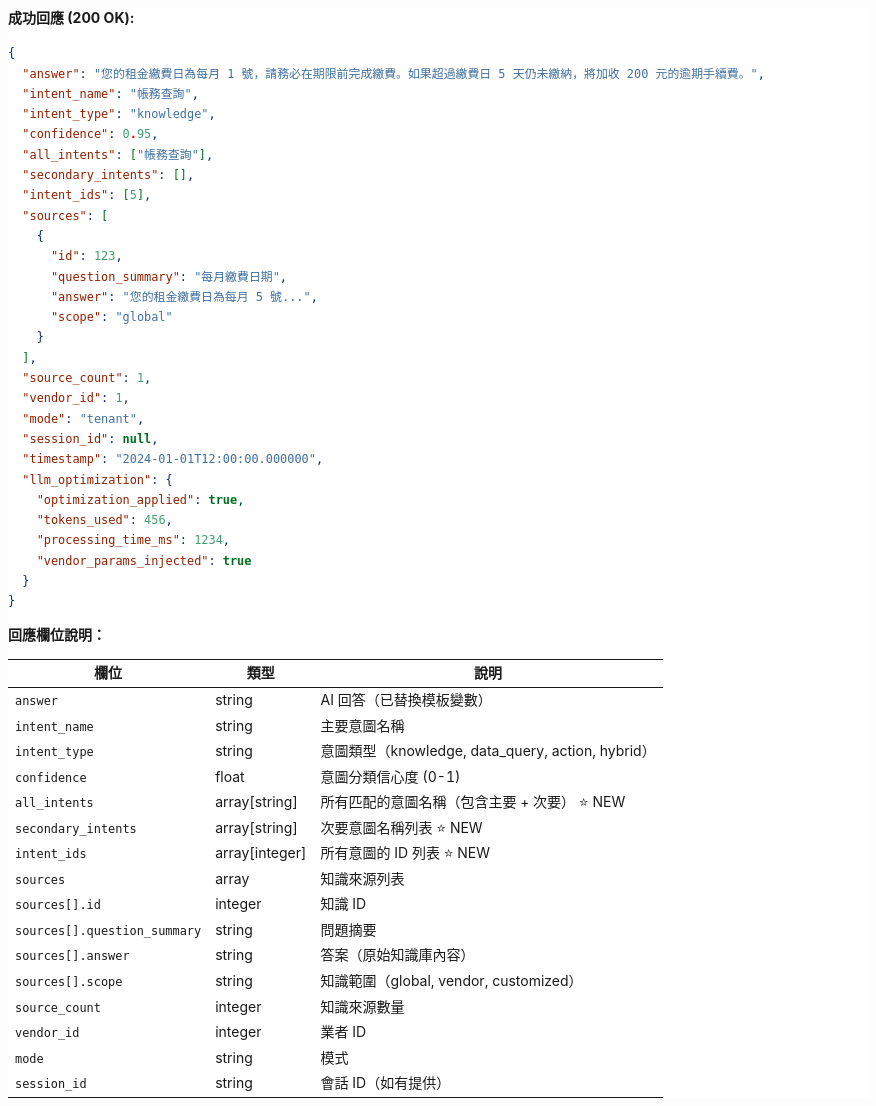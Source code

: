 **成功回應 (200 OK):**

```json
{
  "answer": "您的租金繳費日為每月 1 號，請務必在期限前完成繳費。如果超過繳費日 5 天仍未繳納，將加收 200 元的逾期手續費。",
  "intent_name": "帳務查詢",
  "intent_type": "knowledge",
  "confidence": 0.95,
  "all_intents": ["帳務查詢"],
  "secondary_intents": [],
  "intent_ids": [5],
  "sources": [
    {
      "id": 123,
      "question_summary": "每月繳費日期",
      "answer": "您的租金繳費日為每月 5 號...",
      "scope": "global"
    }
  ],
  "source_count": 1,
  "vendor_id": 1,
  "mode": "tenant",
  "session_id": null,
  "timestamp": "2024-01-01T12:00:00.000000",
  "llm_optimization": {
    "optimization_applied": true,
    "tokens_used": 456,
    "processing_time_ms": 1234,
    "vendor_params_injected": true
  }
}
```

**回應欄位說明：**

| 欄位 | 類型 | 說明 |
|------|------|------|
| `answer` | string | AI 回答（已替換模板變數） |
| `intent_name` | string | 主要意圖名稱 |
| `intent_type` | string | 意圖類型（knowledge, data_query, action, hybrid） |
| `confidence` | float | 意圖分類信心度 (0-1) |
| `all_intents` | array[string] | 所有匹配的意圖名稱（包含主要 + 次要） ⭐ NEW |
| `secondary_intents` | array[string] | 次要意圖名稱列表 ⭐ NEW |
| `intent_ids` | array[integer] | 所有意圖的 ID 列表 ⭐ NEW |
| `sources` | array | 知識來源列表 |
| `sources[].id` | integer | 知識 ID |
| `sources[].question_summary` | string | 問題摘要 |
| `sources[].answer` | string | 答案（原始知識庫內容） |
| `sources[].scope` | string | 知識範圍（global, vendor, customized） |
| `source_count` | integer | 知識來源數量 |
| `vendor_id` | integer | 業者 ID |
| `mode` | string | 模式 |
| `session_id` | string | 會話 ID（如有提供） |